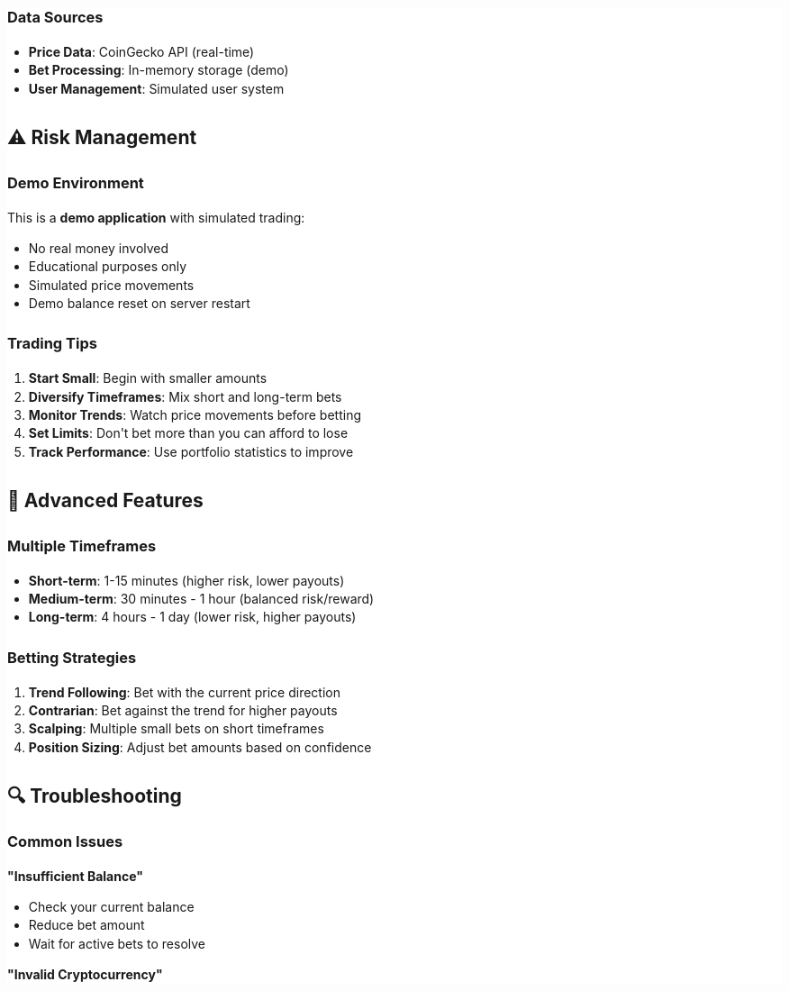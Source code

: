 ### Data Sources

- **Price Data**: CoinGecko API (real-time)
- **Bet Processing**: In-memory storage (demo)
- **User Management**: Simulated user system

## ⚠️ Risk Management

### Demo Environment

This is a **demo application** with simulated trading:

- No real money involved
- Educational purposes only
- Simulated price movements
- Demo balance reset on server restart

### Trading Tips

1. **Start Small**: Begin with smaller amounts
2. **Diversify Timeframes**: Mix short and long-term bets
3. **Monitor Trends**: Watch price movements before betting
4. **Set Limits**: Don't bet more than you can afford to lose
5. **Track Performance**: Use portfolio statistics to improve

## 🚀 Advanced Features

### Multiple Timeframes

- **Short-term**: 1-15 minutes (higher risk, lower payouts)
- **Medium-term**: 30 minutes - 1 hour (balanced risk/reward)
- **Long-term**: 4 hours - 1 day (lower risk, higher payouts)

### Betting Strategies

1. **Trend Following**: Bet with the current price direction
2. **Contrarian**: Bet against the trend for higher payouts
3. **Scalping**: Multiple small bets on short timeframes
4. **Position Sizing**: Adjust bet amounts based on confidence

## 🔍 Troubleshooting

### Common Issues

**"Insufficient Balance"**

- Check your current balance
- Reduce bet amount
- Wait for active bets to resolve

**"Invalid Cryptocurrency"**
